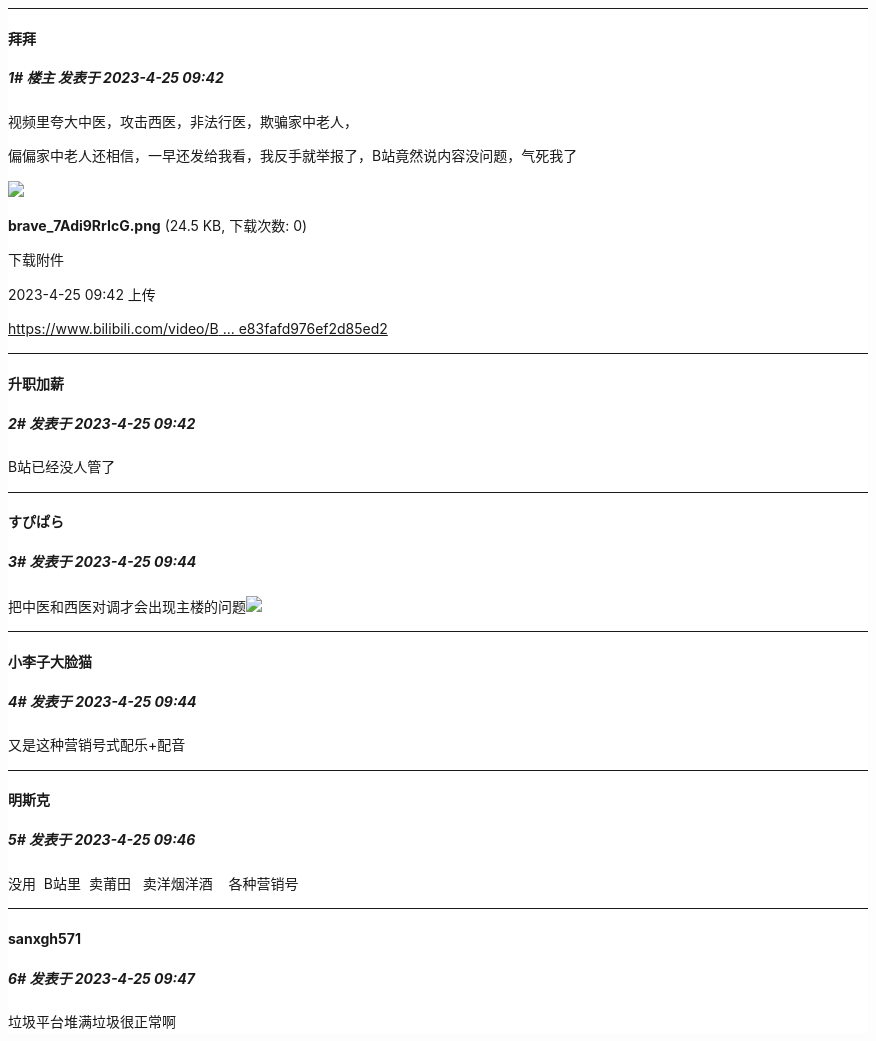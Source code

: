 
*****

####  拜拜  
##### 1#       楼主       发表于 2023-4-25 09:42

视频里夸大中医，攻击西医，非法行医，欺骗家中老人，

偏偏家中老人还相信，一早还发给我看，我反手就举报了，B站竟然说内容没问题，气死我了

<img src="https://img.saraba1st.com/forum/202304/25/094208e44bg2xgbt40444g.png" referrerpolicy="no-referrer">

<strong>brave_7Adi9RrIcG.png</strong> (24.5 KB, 下载次数: 0)

下载附件

2023-4-25 09:42 上传

[https://www.bilibili.com/video/B ... e83fafd976ef2d85ed2](https://www.bilibili.com/video/BV1CX4y1r7S3/?vd_source=07de4d03c89ebe83fafd976ef2d85ed2)

*****

####  升职加薪  
##### 2#       发表于 2023-4-25 09:42

B站已经没人管了

*****

####  すぴぱら  
##### 3#       发表于 2023-4-25 09:44

把中医和西医对调才会出现主楼的问题<img src="https://static.saraba1st.com/image/smiley/face2017/067.png" referrerpolicy="no-referrer">

*****

####  小李子大脸猫  
##### 4#       发表于 2023-4-25 09:44

又是这种营销号式配乐+配音

*****

####  明斯克  
##### 5#       发表于 2023-4-25 09:46

没用  B站里  卖莆田   卖洋烟洋酒    各种营销号      

*****

####  sanxgh571  
##### 6#       发表于 2023-4-25 09:47

垃圾平台堆满垃圾很正常啊
